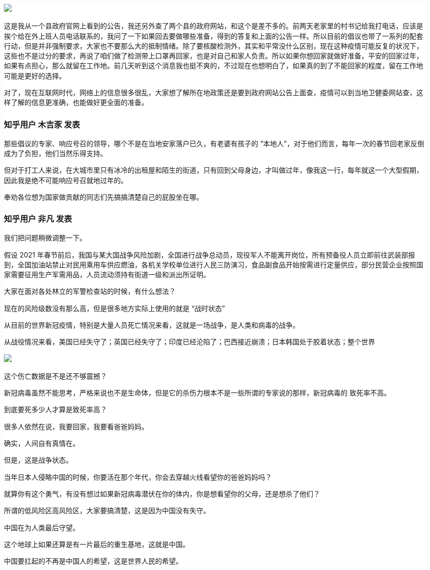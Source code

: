 ![](https://images.weserv.nl/?url=https%3A//pic1.zhimg.com/v2-8da105ef474d2e29fc45e1beb147bbf4_r.jpg%3Fsource%3D1940ef5c)

这是我从一个县政府官网上看到的公告，我还另外查了两个县的政府网站，和这个是差不多的。前两天老家里的村书记给我打电话，应该是挨个给在外上班人员电话联系的，我问了一下如果回去要做哪些准备，得到的答复和上面的公告一样。所以目前的倡议也带了一系列的配套行动，但是并非强制要求，大家也不要那么大的抵制情绪。除了要核酸检测外，其实和平常没什么区别，现在这种疫情可能反复的状况下，这些也不是过分的要求，再说了咱们做了检测带上口罩再回家，也是对自己和家人负责。所以如果你想回家就做好准备，平安的回家过年，如果有点担心，那么就留在工作地。前几天听到这个消息我也挺不爽的，不过现在也想明白了，如果真的到了不能回家的程度，留在工作地可能是更好的选择。

对了，现在互联网时代，网络上的信息很多很乱，大家想了解所在地政策还是要到政府网站公告上面查，疫情可以到当地卫健委网站查，这样了解的信息更准确，也能做好更全面的准备。
    
    
    
    
### 知乎用户 木吉豕 发表
    
那些倡议的专家、响应号召的领导，哪个不是在当地安家落户已久，有老婆有孩子的 “本地人”，对于他们而言，每年一次的春节回老家反倒成为了负担，他们当然乐得支持。

但对于打工人来说，在大城市里只有冰冷的出租屋和陌生的街道，只有回到父母身边，才叫做过年，像我这一行，每年就这一个大型假期，因此我是绝不可能响应号召就地过年的。

奉劝各位想为国家做贡献的同志们先搞搞清楚自己的屁股坐在哪。
    
    
    
    
### 知乎用户 非凡 发表
    
我们把问题稍微调整一下。

假设 2021 年春节前后，我国与某大国战争风险加剧，全国进行战争总动员，现役军人不能离开岗位，所有预备役人员立即前往武装部报到，全国加油站禁止对民用乘用车供应燃油，各机关学校单位进行人民三防演习，食品副食品开始按需进行定量供应，部分民营企业按照国家需要征用生产军需用品，人员流动须持有街道一级和派出所证明。

大家在面对各处林立的军警检查站的时候，有什么想法？

现在的风险级数没有那么高，但是很多地方实际上使用的就是 “战时状态”

从目前的世界新冠疫情，特别是大量人员死亡情况来看，这就是一场战争，是人类和病毒的战争。

从战役情况来看，美国已经失守了；英国已经失守了；印度已经沦陷了；巴西接近崩溃；日本韩国处于胶着状态；整个世界

![](https://images.weserv.nl/?url=https%3A//pic1.zhimg.com/v2-6f16726c48f736486cd28c768d53a4d6_r.jpg%3Fsource%3D1940ef5c)

这个伤亡数据是不是还不够震撼？

新冠病毒虽然不能思考，严格来说也不是生命体，但是它的杀伤力根本不是一些所谓的专家说的那样，新冠病毒的 致死率不高。

到底要死多少人才算是致死率高？

很多人依然在说，我要回家，我要看爸爸妈妈。

确实，人间自有真情在。

但是，这是战争状态。

当年日本人侵略中国的时候，你要活在那个年代，你会去穿越火线看望你的爸爸妈妈吗？

就算你有这个勇气，有没有想过如果新冠病毒潜伏在你的体内，你是想看望你的父母，还是想杀了他们？

所谓的低风险区高风险区，大家要搞清楚，这是因为中国没有失守。

中国在为人类最后守望。

这个地球上如果还算是有一片最后的重生基地，这就是中国。

中国要扛起的不再是中国人的希望，这是世界人民的希望。
